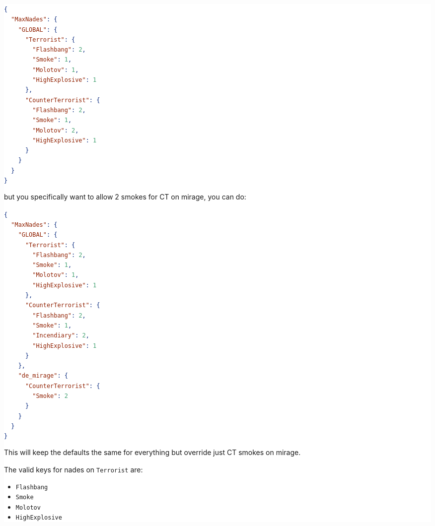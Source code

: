 ```json
{
  "MaxNades": {
    "GLOBAL": {
      "Terrorist": {
        "Flashbang": 2,
        "Smoke": 1,
        "Molotov": 1,
        "HighExplosive": 1
      },
      "CounterTerrorist": {
        "Flashbang": 2,
        "Smoke": 1,
        "Molotov": 2,
        "HighExplosive": 1
      }
    }
  }
}
```

but you specifically want to allow 2 smokes for CT on mirage, you can do:

```json
{
  "MaxNades": {
    "GLOBAL": {
      "Terrorist": {
        "Flashbang": 2,
        "Smoke": 1,
        "Molotov": 1,
        "HighExplosive": 1
      },
      "CounterTerrorist": {
        "Flashbang": 2,
        "Smoke": 1,
        "Incendiary": 2,
        "HighExplosive": 1
      }
    },
    "de_mirage": {
      "CounterTerrorist": {
        "Smoke": 2
      }
    }
  }
}
```

This will keep the defaults the same for everything but override just CT smokes on mirage.

The valid keys for nades on `Terrorist` are:

- `Flashbang`
- `Smoke`
- `Molotov`
- `HighExplosive`
